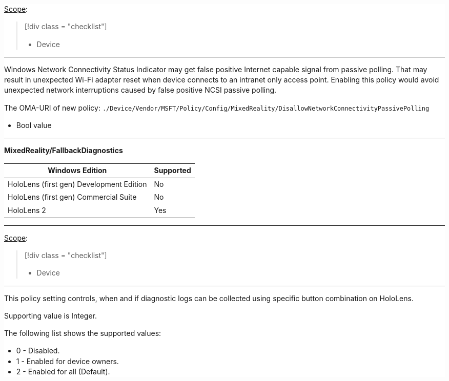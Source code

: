 


[Scope](./policy-configuration-service-provider.md#policy-scope):

> [!div class = "checklist"]
> * Device

<hr/>


Windows Network Connectivity Status Indicator may get false positive Internet capable signal from passive polling. That may result in unexpected Wi-Fi adapter reset when device connects to an intranet only access point. Enabling this policy would avoid unexpected network interruptions caused by false positive NCSI passive polling.

The OMA-URI of new policy: `./Device/Vendor/MSFT/Policy/Config/MixedReality/DisallowNetworkConnectivityPassivePolling`

- Bool value




<hr/>


<a href="" id="mixedreality-fallbackdiagnostics"></a>**MixedReality/FallbackDiagnostics**



|Windows Edition|Supported|
|--- |--- |
|HoloLens (first gen) Development Edition|No|
|HoloLens (first gen) Commercial Suite|No|
|HoloLens 2|Yes|


<hr/>


[Scope](./policy-configuration-service-provider.md#policy-scope):

> [!div class = "checklist"]
> * Device

<hr/>



This policy setting controls, when and if diagnostic logs can be collected using specific button combination on HoloLens.







Supporting value is Integer.

The following list shows the supported values:

- 0 - Disabled.
- 1 - Enabled for device owners.
- 2 - Enabled for all (Default).
